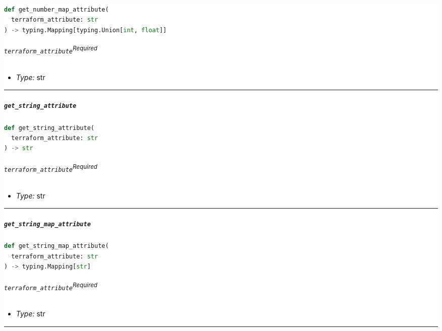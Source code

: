 ```python
def get_number_map_attribute(
  terraform_attribute: str
) -> typing.Mapping[typing.Union[int, float]]
```

###### `terraform_attribute`<sup>Required</sup> <a name="terraform_attribute" id="@cdktf/provider-databricks.dataDatabricksCleanRoomAutoApprovalRule.DataDatabricksCleanRoomAutoApprovalRule.getNumberMapAttribute.parameter.terraformAttribute"></a>

- *Type:* str

---

##### `get_string_attribute` <a name="get_string_attribute" id="@cdktf/provider-databricks.dataDatabricksCleanRoomAutoApprovalRule.DataDatabricksCleanRoomAutoApprovalRule.getStringAttribute"></a>

```python
def get_string_attribute(
  terraform_attribute: str
) -> str
```

###### `terraform_attribute`<sup>Required</sup> <a name="terraform_attribute" id="@cdktf/provider-databricks.dataDatabricksCleanRoomAutoApprovalRule.DataDatabricksCleanRoomAutoApprovalRule.getStringAttribute.parameter.terraformAttribute"></a>

- *Type:* str

---

##### `get_string_map_attribute` <a name="get_string_map_attribute" id="@cdktf/provider-databricks.dataDatabricksCleanRoomAutoApprovalRule.DataDatabricksCleanRoomAutoApprovalRule.getStringMapAttribute"></a>

```python
def get_string_map_attribute(
  terraform_attribute: str
) -> typing.Mapping[str]
```

###### `terraform_attribute`<sup>Required</sup> <a name="terraform_attribute" id="@cdktf/provider-databricks.dataDatabricksCleanRoomAutoApprovalRule.DataDatabricksCleanRoomAutoApprovalRule.getStringMapAttribute.parameter.terraformAttribute"></a>

- *Type:* str

---
